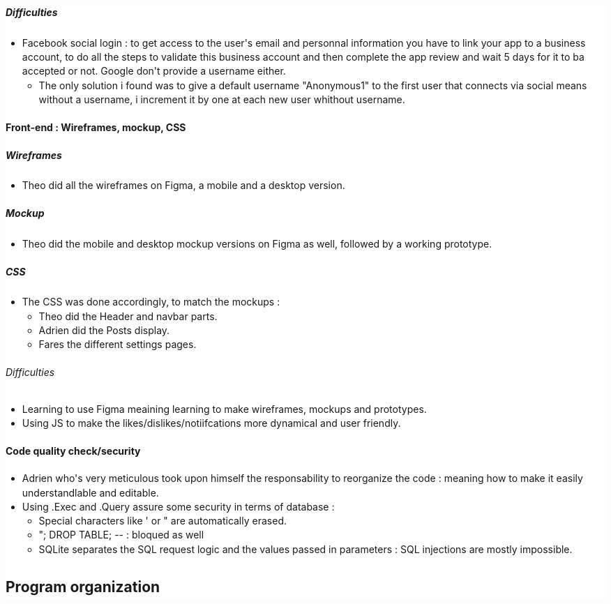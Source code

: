 ##### Difficulties 
- Facebook social login : to get access to the user's email and personnal information you have to link your app to a business account, to do all the steps to validate this business account and then complete the app review and wait 5 days for it to ba accepted or not. 
Google don't provide a username either.
    - The only solution i found was to give a default username "Anonymous1" to the first user that connects via social means without a username, i increment it by one at each new user whithout username.

#### Front-end : Wireframes, mockup, CSS

##### Wireframes 
- Theo did all the wireframes on Figma, a mobile and a desktop version.

##### Mockup 
- Theo did the mobile and desktop mockup versions on Figma as well, followed by a working prototype.

##### CSS 
- The CSS was done accordingly, to match the mockups :
    - Theo did the Header and navbar parts.
    - Adrien did the Posts display.
    - Fares the different settings pages. 

###### Difficulties
- Learning to use Figma meaining learning to make wireframes, mockups and prototypes. 
- Using JS to make the likes/dislikes/notiifcations more dynamical and user friendly.


#### Code quality check/security

- Adrien who's very meticulous took upon himself the responsability to reorganize the code : meaning how to make it easily understandlable and editable.
- Using .Exec and .Query assure some security in terms of database : 
    - Special characters like ' or " are automatically erased.
    - "; DROP TABLE; -- : bloqued as well 
    - SQLite separates the SQL request logic and the values passed in parameters : SQL injections are mostly impossible. 

## Program organization 
